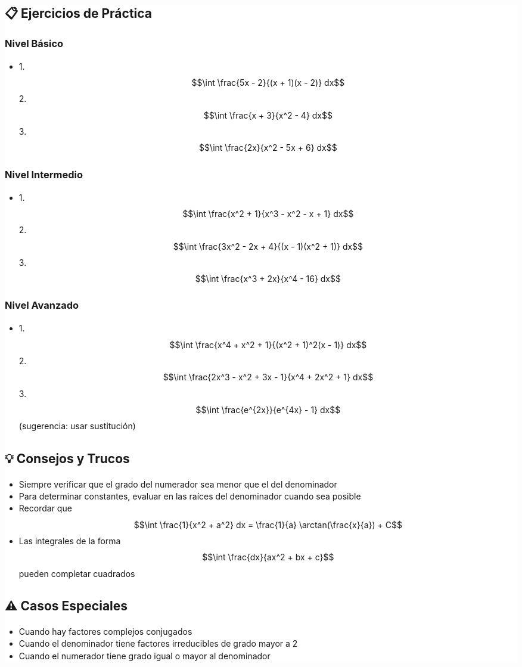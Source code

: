 ## 📋 Ejercicios de Práctica

### Nivel Básico
- 1\. $$\int \frac{5x - 2}{(x + 1)(x - 2)} dx$$
  2\. $$\int \frac{x + 3}{x^2 - 4} dx$$
  3\. $$\int \frac{2x}{x^2 - 5x + 6} dx$$

### Nivel Intermedio
- 1\. $$\int \frac{x^2 + 1}{x^3 - x^2 - x + 1} dx$$
  2\. $$\int \frac{3x^2 - 2x + 4}{(x - 1)(x^2 + 1)} dx$$
  3\. $$\int \frac{x^3 + 2x}{x^4 - 16} dx$$

### Nivel Avanzado
- 1\. $$\int \frac{x^4 + x^2 + 1}{(x^2 + 1)^2(x - 1)} dx$$
  2\. $$\int \frac{2x^3 - x^2 + 3x - 1}{x^4 + 2x^2 + 1} dx$$
  3\. $$\int \frac{e^{2x}}{e^{4x} - 1} dx$$ (sugerencia: usar sustitución)

## 💡 Consejos y Trucos
- Siempre verificar que el grado del numerador sea menor que el del denominador
- Para determinar constantes, evaluar en las raíces del denominador cuando sea posible
- Recordar que $$\int \frac{1}{x^2 + a^2} dx = \frac{1}{a} \arctan(\frac{x}{a}) + C$$
- Las integrales de la forma $$\int \frac{dx}{ax^2 + bx + c}$$ pueden completar cuadrados

## ⚠️ Casos Especiales
- Cuando hay factores complejos conjugados
- Cuando el denominador tiene factores irreducibles de grado mayor a 2
- Cuando el numerador tiene grado igual o mayor al denominador

